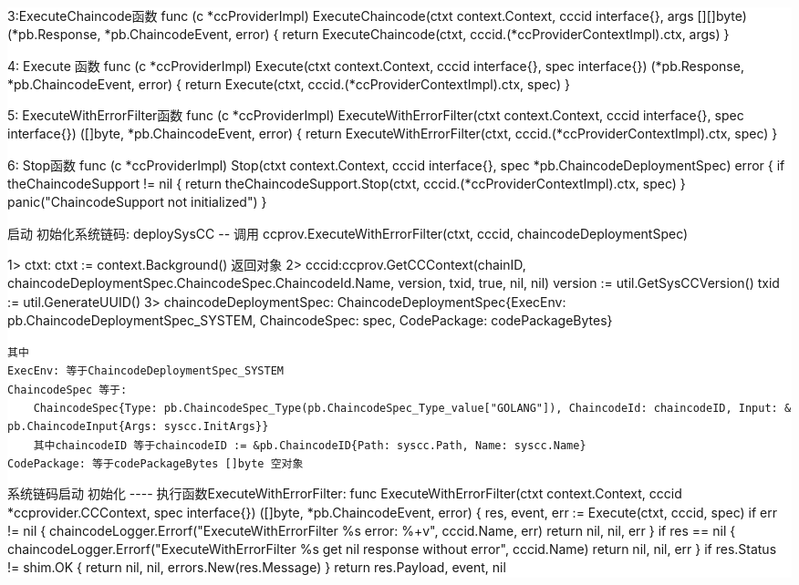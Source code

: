 
3:ExecuteChaincode函数
func (c *ccProviderImpl) ExecuteChaincode(ctxt context.Context, cccid interface{}, args [][]byte) (*pb.Response, *pb.ChaincodeEvent, error) {
	return ExecuteChaincode(ctxt, cccid.(*ccProviderContextImpl).ctx, args)
}

4: Execute 函数
func (c *ccProviderImpl) Execute(ctxt context.Context, cccid interface{}, spec interface{}) (*pb.Response, *pb.ChaincodeEvent, error) {
	return Execute(ctxt, cccid.(*ccProviderContextImpl).ctx, spec)
}

5: ExecuteWithErrorFilter函数
func (c *ccProviderImpl) ExecuteWithErrorFilter(ctxt context.Context, cccid interface{}, spec interface{}) ([]byte, *pb.ChaincodeEvent, error) {
	return ExecuteWithErrorFilter(ctxt, cccid.(*ccProviderContextImpl).ctx, spec)
}

6: Stop函数
func (c *ccProviderImpl) Stop(ctxt context.Context, cccid interface{}, spec *pb.ChaincodeDeploymentSpec) error {
	if theChaincodeSupport != nil {
		return theChaincodeSupport.Stop(ctxt, cccid.(*ccProviderContextImpl).ctx, spec)
	}
	panic("ChaincodeSupport not initialized")
}

启动 初始化系统链码:
deploySysCC -- 调用 ccprov.ExecuteWithErrorFilter(ctxt, cccid, chaincodeDeploymentSpec)

1>
ctxt: ctxt := context.Background() 返回对象
2>
cccid:ccprov.GetCCContext(chainID, chaincodeDeploymentSpec.ChaincodeSpec.ChaincodeId.Name, version, txid, true, nil, nil)
    version := util.GetSysCCVersion()
    txid := util.GenerateUUID()
3>
chaincodeDeploymentSpec:
ChaincodeDeploymentSpec{ExecEnv: pb.ChaincodeDeploymentSpec_SYSTEM, ChaincodeSpec: spec, CodePackage: codePackageBytes}

    其中
    ExecEnv: 等于ChaincodeDeploymentSpec_SYSTEM
    ChaincodeSpec 等于:
        ChaincodeSpec{Type: pb.ChaincodeSpec_Type(pb.ChaincodeSpec_Type_value["GOLANG"]), ChaincodeId: chaincodeID, Input: &pb.ChaincodeInput{Args: syscc.InitArgs}}
        其中chaincodeID 等于chaincodeID := &pb.ChaincodeID{Path: syscc.Path, Name: syscc.Name}
    CodePackage: 等于codePackageBytes []byte 空对象


系统链码启动 初始化 ---- 执行函数ExecuteWithErrorFilter:
func ExecuteWithErrorFilter(ctxt context.Context, cccid *ccprovider.CCContext, spec interface{}) ([]byte, *pb.ChaincodeEvent, error) {
	res, event, err := Execute(ctxt, cccid, spec)
	if err != nil {
		chaincodeLogger.Errorf("ExecuteWithErrorFilter %s error: %+v", cccid.Name, err)
		return nil, nil, err
	}
	if res == nil {
		chaincodeLogger.Errorf("ExecuteWithErrorFilter %s get nil response without error", cccid.Name)
		return nil, nil, err
	}
	if res.Status != shim.OK {
		return nil, nil, errors.New(res.Message)
	}
	return res.Payload, event, nil